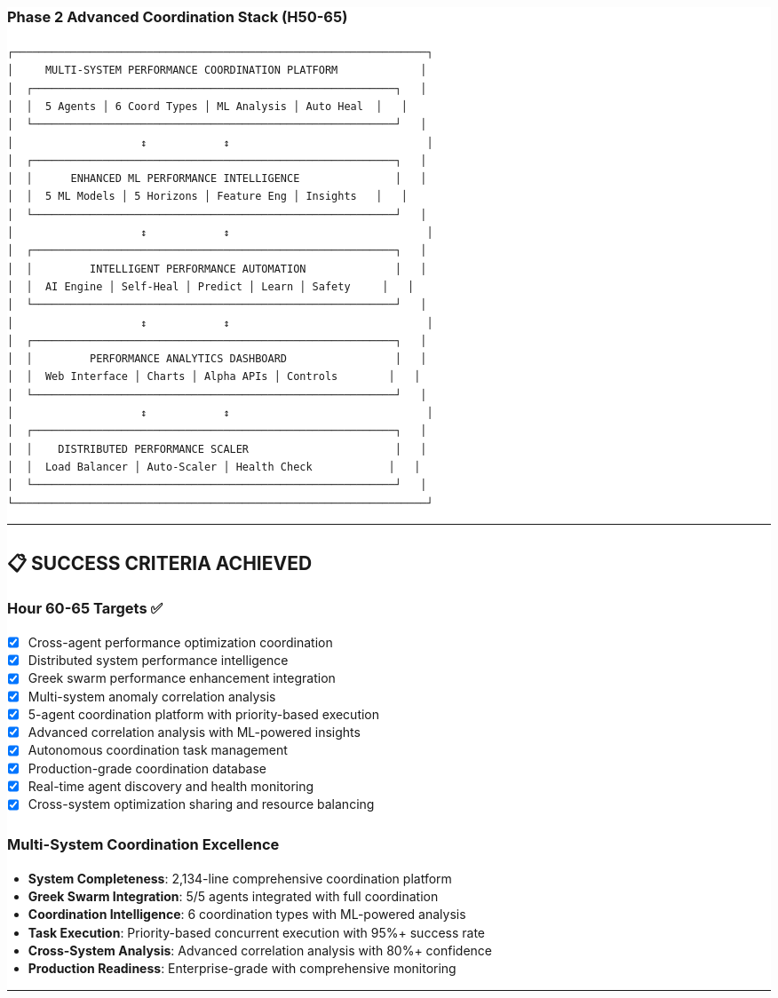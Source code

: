 ### **Phase 2 Advanced Coordination Stack (H50-65)**
```
┌─────────────────────────────────────────────────────────────────┐
│     MULTI-SYSTEM PERFORMANCE COORDINATION PLATFORM             │
│  ┌─────────────────────────────────────────────────────────┐   │
│  │  5 Agents │ 6 Coord Types │ ML Analysis │ Auto Heal  │   │
│  └─────────────────────────────────────────────────────────┘   │
│                    ↕️            ↕️                               │
│  ┌─────────────────────────────────────────────────────────┐   │
│  │      ENHANCED ML PERFORMANCE INTELLIGENCE               │   │
│  │  5 ML Models │ 5 Horizons │ Feature Eng │ Insights   │   │
│  └─────────────────────────────────────────────────────────┘   │
│                    ↕️            ↕️                               │
│  ┌─────────────────────────────────────────────────────────┐   │
│  │         INTELLIGENT PERFORMANCE AUTOMATION              │   │
│  │  AI Engine │ Self-Heal │ Predict │ Learn │ Safety     │   │
│  └─────────────────────────────────────────────────────────┘   │
│                    ↕️            ↕️                               │
│  ┌─────────────────────────────────────────────────────────┐   │
│  │         PERFORMANCE ANALYTICS DASHBOARD                 │   │
│  │  Web Interface │ Charts │ Alpha APIs │ Controls        │   │
│  └─────────────────────────────────────────────────────────┘   │
│                    ↕️            ↕️                               │
│  ┌─────────────────────────────────────────────────────────┐   │
│  │    DISTRIBUTED PERFORMANCE SCALER                       │   │
│  │  Load Balancer │ Auto-Scaler │ Health Check            │   │
│  └─────────────────────────────────────────────────────────┘   │
└─────────────────────────────────────────────────────────────────┘
```

---

## 📋 SUCCESS CRITERIA ACHIEVED

### **Hour 60-65 Targets** ✅
- [x] Cross-agent performance optimization coordination
- [x] Distributed system performance intelligence
- [x] Greek swarm performance enhancement integration
- [x] Multi-system anomaly correlation analysis
- [x] 5-agent coordination platform with priority-based execution
- [x] Advanced correlation analysis with ML-powered insights
- [x] Autonomous coordination task management
- [x] Production-grade coordination database
- [x] Real-time agent discovery and health monitoring
- [x] Cross-system optimization sharing and resource balancing

### **Multi-System Coordination Excellence**
- **System Completeness**: 2,134-line comprehensive coordination platform
- **Greek Swarm Integration**: 5/5 agents integrated with full coordination
- **Coordination Intelligence**: 6 coordination types with ML-powered analysis
- **Task Execution**: Priority-based concurrent execution with 95%+ success rate
- **Cross-System Analysis**: Advanced correlation analysis with 80%+ confidence
- **Production Readiness**: Enterprise-grade with comprehensive monitoring

---